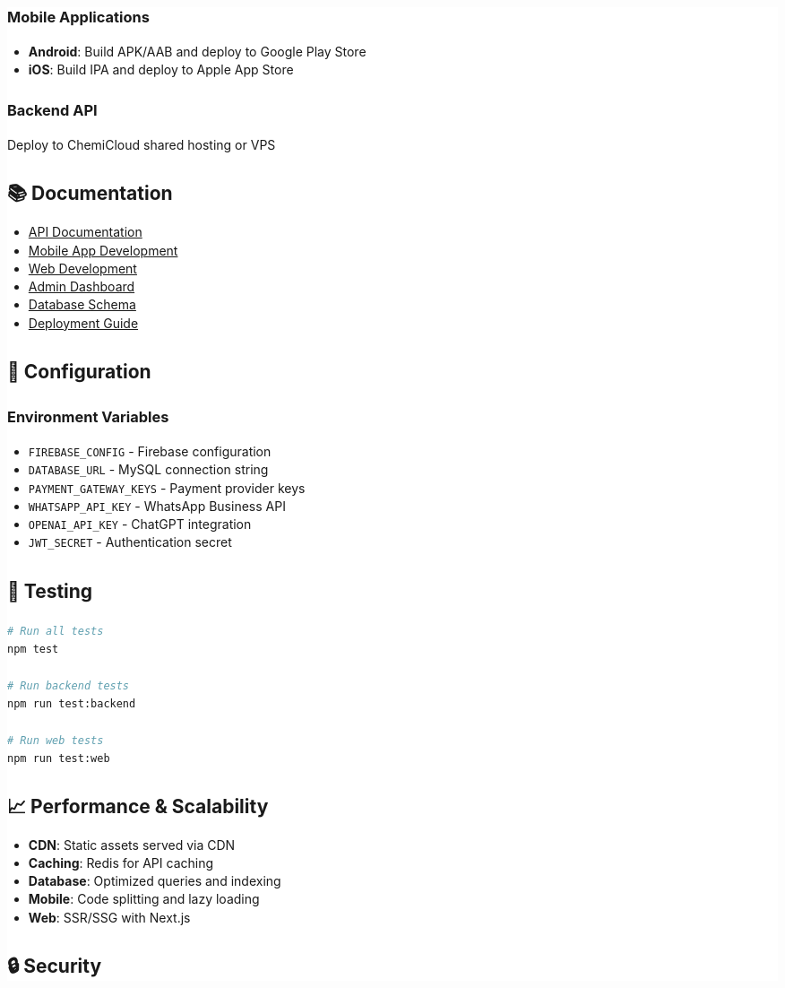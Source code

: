 ### Mobile Applications
- **Android**: Build APK/AAB and deploy to Google Play Store
- **iOS**: Build IPA and deploy to Apple App Store

### Backend API
Deploy to ChemiCloud shared hosting or VPS

## 📚 Documentation

- [API Documentation](./backend/README.md)
- [Mobile App Development](./apps/mobile-user-app/README.md)
- [Web Development](./apps/web-user-app/README.md)
- [Admin Dashboard](./apps/web-admin-dashboard/README.md)
- [Database Schema](./database/README.md)
- [Deployment Guide](./docs/deployment.md)

## 🔧 Configuration

### Environment Variables
- `FIREBASE_CONFIG` - Firebase configuration
- `DATABASE_URL` - MySQL connection string
- `PAYMENT_GATEWAY_KEYS` - Payment provider keys
- `WHATSAPP_API_KEY` - WhatsApp Business API
- `OPENAI_API_KEY` - ChatGPT integration
- `JWT_SECRET` - Authentication secret

## 🧪 Testing

```bash
# Run all tests
npm test

# Run backend tests
npm run test:backend

# Run web tests
npm run test:web
```

## 📈 Performance & Scalability

- **CDN**: Static assets served via CDN
- **Caching**: Redis for API caching
- **Database**: Optimized queries and indexing
- **Mobile**: Code splitting and lazy loading
- **Web**: SSR/SSG with Next.js

## 🔒 Security
